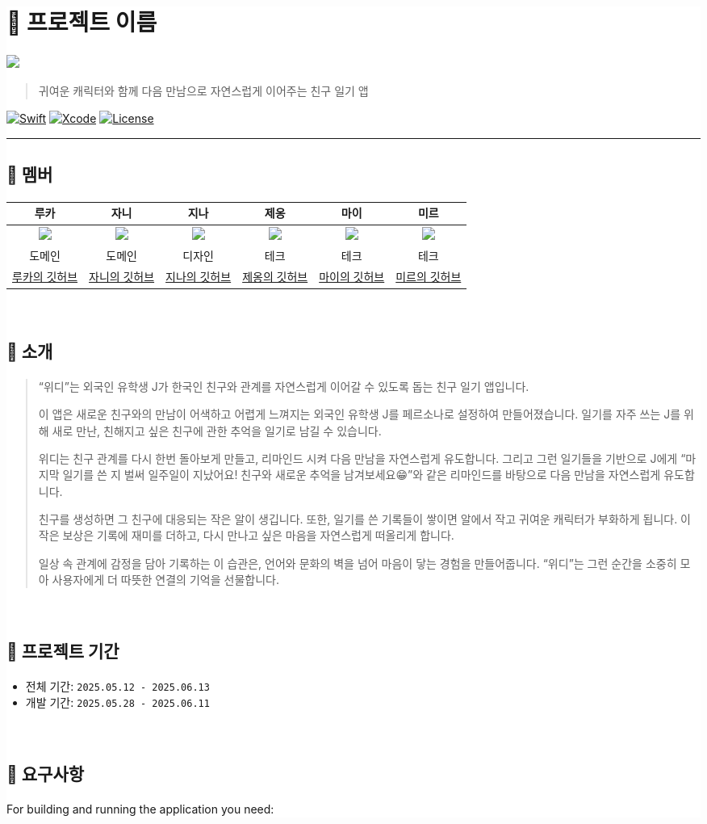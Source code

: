 # 🚀 프로젝트 이름

<img src="https://github-production-user-asset-6210df.s3.amazonaws.com/80624315/455790138-3fcb235a-eb64-4518-831a-6aefa98a6352.png?X-Amz-Algorithm=AWS4-HMAC-SHA256&X-Amz-Credential=AKIAVCODYLSA53PQK4ZA%2F20250617%2Fus-east-1%2Fs3%2Faws4_request&X-Amz-Date=20250617T024702Z&X-Amz-Expires=300&X-Amz-Signature=a81ef0ccf85fac050ba3ad8c6fd33595b47dd8ed0f4c85b286e2db87fe071ed1&X-Amz-SignedHeaders=host" width="200"/>
<br>

> 귀여운 캐릭터와 함께 다음 만남으로 자연스럽게 이어주는 친구 일기 앱

[![Swift](https://img.shields.io/badge/Swift-6.0-orange.svg)]()
[![Xcode](https://img.shields.io/badge/Xcode-16.0-blue.svg)]()
[![License](https://img.shields.io/badge/license-MIT-green.svg)]()

---

## 👥 멤버
| 루카 | 자니 | 지나 | 제옹 | 마이 | 미르 |
|:------:|:------:|:------:|:------:|:------:|:------:|
| <img src="https://github.com/user-attachments/assets/63045316-eee0-40f2-b4c1-81cd53826b6c" width="200"/> | <img src="https://github.com/user-attachments/assets/2e11e852-cb4b-42a1-a231-e390f0247faa" width="200"> | <img width="200" src="https://github.com/user-attachments/assets/3bb0e5f8-af99-4a94-a795-72fbb8f35b2b" /> | <img src="https://github.com/user-attachments/assets/de6b25e5-3c7b-4cf9-adb5-aca674ee7159" width="200"/> | <img src="https://github.com/user-attachments/assets/de0c7ae7-9a62-425b-8fe9-cfb7483fbcd5" width="200"/> | <img src="https://github.com/user-attachments/assets/698333b9-31bf-44bd-a327-06e07b248e38" width="200"/> |
| 도메인 | 도메인 | 디자인 | 테크 | 테크 | 테크 |
| [루카의 깃허브](https://github.com/Joshuuakeem) | [자니의 깃허브](https://github.com/cchangss) | [지나의 깃허브](https://github.com/Jinozzs) | [제옹의 깃허브](https://github.com/JEONG-J) | [마이의 깃허브](https://github.com/wjdalswl) | [미르의 깃허브](https://github.com/miru3930?tab=repositories) |

<br>


## 📱 소개

> “위디”는 외국인 유학생 J가 한국인 친구와 관계를 자연스럽게 이어갈 수 있도록 돕는 친구 일기 앱입니다.
> 
> 이 앱은 새로운 친구와의 만남이 어색하고 어렵게 느껴지는 외국인 유학생 J를 페르소나로 설정하여 만들어졌습니다. 일기를 자주 쓰는 J를 위해 새로 만난, 친해지고 싶은 친구에 관한 추억을 일기로 남길 수 있습니다.
> 
> 위디는 친구 관계를 다시 한번 돌아보게 만들고, 리마인드 시켜 다음 만남을 자연스럽게 유도합니다. 그리고 그런 일기들을 기반으로 J에게 “마지막 일기를 쓴 지 벌써 일주일이 지났어요! 친구와 새로운 추억을 남겨보세요😁”와 같은 리마인드를 바탕으로 다음 만남을 자연스럽게 유도합니다. 
> 
> 친구를 생성하면 그 친구에 대응되는 작은 알이 생깁니다. 또한, 일기를 쓴 기록들이 쌓이면 알에서 작고 귀여운 캐릭터가 부화하게 됩니다. 이 작은 보상은 기록에 재미를 더하고, 다시 만나고 싶은 마음을 자연스럽게 떠올리게 합니다.
> 
> 일상 속 관계에 감정을 담아 기록하는 이 습관은, 언어와 문화의 벽을 넘어 마음이 닿는 경험을 만들어줍니다. “위디”는 그런 순간을 소중히 모아 사용자에게 더 따뜻한 연결의 기억을 선물합니다.

<br>

## 📆 프로젝트 기간
- 전체 기간: `2025.05.12 - 2025.06.13`
- 개발 기간: `2025.05.28 - 2025.06.11`

<br>

## 🤔 요구사항
For building and running the application you need:
